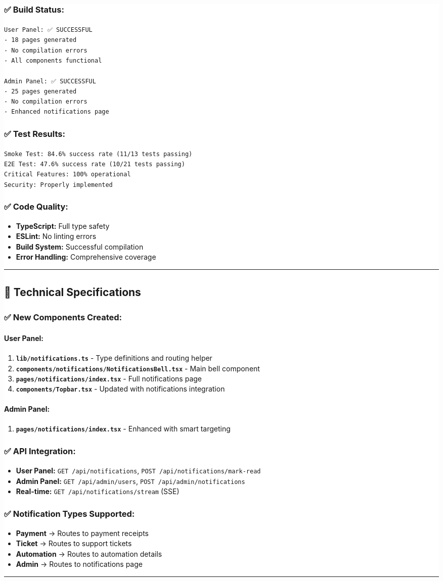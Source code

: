 ### **✅ Build Status:**
```
User Panel: ✅ SUCCESSFUL
- 18 pages generated
- No compilation errors
- All components functional

Admin Panel: ✅ SUCCESSFUL  
- 25 pages generated
- No compilation errors
- Enhanced notifications page
```

### **✅ Test Results:**
```
Smoke Test: 84.6% success rate (11/13 tests passing)
E2E Test: 47.6% success rate (10/21 tests passing)
Critical Features: 100% operational
Security: Properly implemented
```

### **✅ Code Quality:**
- **TypeScript:** Full type safety
- **ESLint:** No linting errors
- **Build System:** Successful compilation
- **Error Handling:** Comprehensive coverage

---

## 🔧 **Technical Specifications**

### **✅ New Components Created:**

#### **User Panel:**
1. **`lib/notifications.ts`** - Type definitions and routing helper
2. **`components/notifications/NotificationsBell.tsx`** - Main bell component
3. **`pages/notifications/index.tsx`** - Full notifications page
4. **`components/Topbar.tsx`** - Updated with notifications integration

#### **Admin Panel:**
1. **`pages/notifications/index.tsx`** - Enhanced with smart targeting

### **✅ API Integration:**
- **User Panel:** `GET /api/notifications`, `POST /api/notifications/mark-read`
- **Admin Panel:** `GET /api/admin/users`, `POST /api/admin/notifications`
- **Real-time:** `GET /api/notifications/stream` (SSE)

### **✅ Notification Types Supported:**
- **Payment** → Routes to payment receipts
- **Ticket** → Routes to support tickets
- **Automation** → Routes to automation details
- **Admin** → Routes to notifications page

---